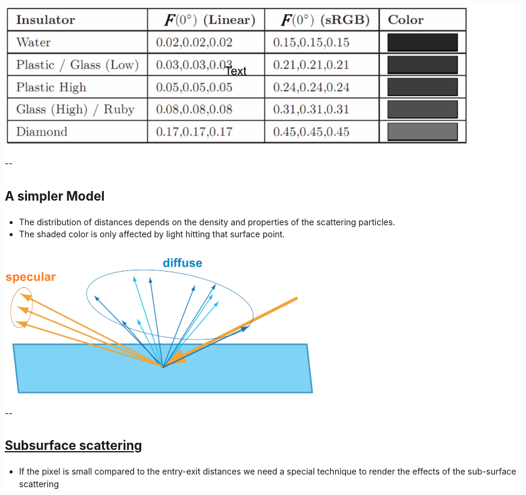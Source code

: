 
<a href="https://blog.selfshadow.com/publications/s2015-shading-course/hoffman/s2015_pbs_physics_math_slides.pdf#page=39"><img src="images/nonmetal.png" width="90%"></a>

--

## A simpler Model

-  The distribution of distances depends on the density and properties of the scattering particles.
- The shaded color is only affected by light hitting that surface point.

<a href="https://blog.selfshadow.com/publications/s2015-shading-course/hoffman/s2015_pbs_physics_math_slides.pdf#page=39"><img src="images/specdiff.png" width="60%"></a>

--

## [Subsurface scattering](https://en.wikipedia.org/wiki/Subsurface_scattering)

- If the pixel is small compared to the entry-exit distances we need a special technique to render the effects of the sub-surface scattering 
